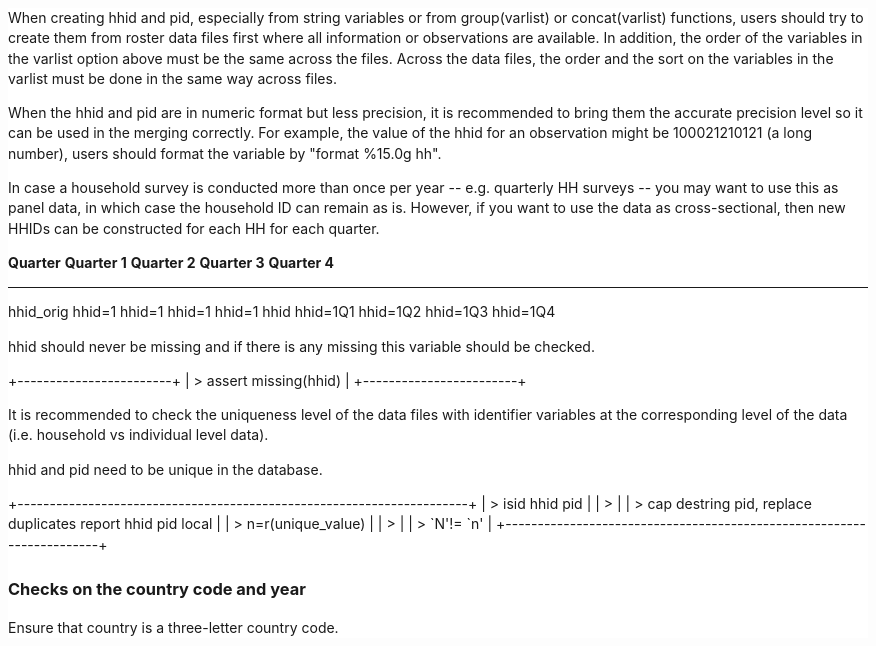 When creating hhid and pid, especially from string variables or from
group(varlist) or concat(varlist) functions, users should try to create
them from roster data files first where all information or observations
are available. In addition, the order of the variables in the varlist
option above must be the same across the files. Across the data files,
the order and the sort on the variables in the varlist must be done in
the same way across files.

When the hhid and pid are in numeric format but less precision, it is
recommended to bring them the accurate precision level so it can be used
in the merging correctly. For example, the value of the hhid for an
observation might be 100021210121 (a long number), users should format
the variable by "format %15.0g hh".

In case a household survey is conducted more than once per year -- e.g.
quarterly HH surveys -- you may want to use this as panel data, in which
case the household ID can remain as is. However, if you want to use the
data as cross-sectional, then new HHIDs can be constructed for each HH
for each quarter.

  **Quarter**   **Quarter 1**   **Quarter 2**   **Quarter 3**   **Quarter 4**
  ------------- --------------- --------------- --------------- ---------------
  hhid\_orig    hhid=1          hhid=1          hhid=1          hhid=1
  hhid          hhid=1Q1        hhid=1Q2        hhid=1Q3        hhid=1Q4

hhid should never be missing and if there is any missing this variable
should be checked.

+------------------------+
| > assert missing(hhid) |
+------------------------+

It is recommended to check the uniqueness level of the data files with
identifier variables at the corresponding level of the data (i.e.
household vs individual level data).

hhid and pid need to be unique in the database.

+----------------------------------------------------------------------+
| > isid hhid pid                                                      |
| >                                                                    |
| > cap destring pid, replace duplicates report hhid pid local         |
| > n=r(unique\_value)                                                 |
| >                                                                    |
| > \`N\'!= \`n\'                                                      |
+----------------------------------------------------------------------+

### Checks on the country code and year

Ensure that country is a three-letter country code.
